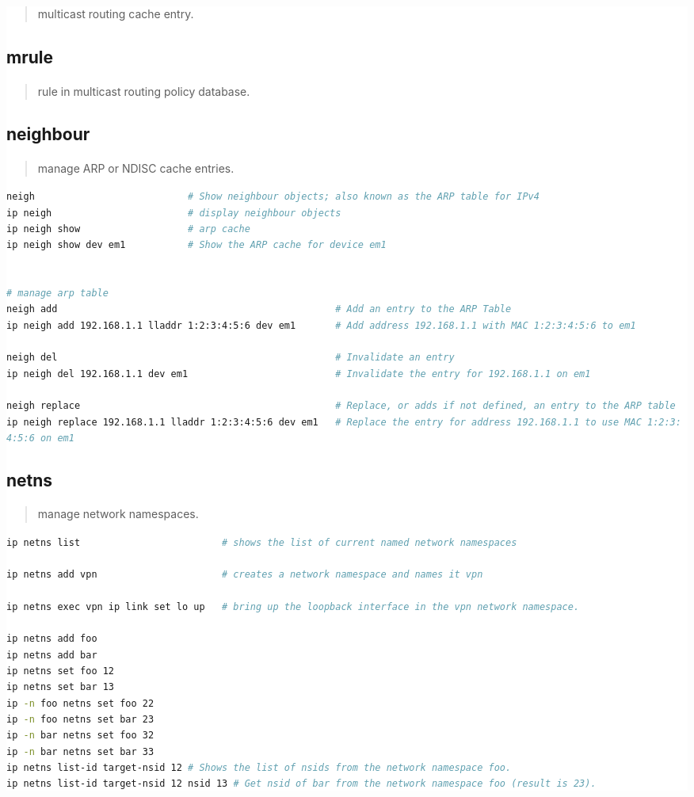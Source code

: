 > multicast routing cache entry.

```sh
```

## mrule                     

> rule in multicast routing policy database.

```sh
```

## neighbour                 

> manage ARP or NDISC cache entries.

```sh
neigh                           # Show neighbour objects; also known as the ARP table for IPv4
ip neigh                        # display neighbour objects
ip neigh show                   # arp cache
ip neigh show dev em1           # Show the ARP cache for device em1


# manage arp table
neigh add                                                 # Add an entry to the ARP Table
ip neigh add 192.168.1.1 lladdr 1:2:3:4:5:6 dev em1       # Add address 192.168.1.1 with MAC 1:2:3:4:5:6 to em1

neigh del                                                 # Invalidate an entry
ip neigh del 192.168.1.1 dev em1                          # Invalidate the entry for 192.168.1.1 on em1

neigh replace                                             # Replace, or adds if not defined, an entry to the ARP table
ip neigh replace 192.168.1.1 lladdr 1:2:3:4:5:6 dev em1   # Replace the entry for address 192.168.1.1 to use MAC 1:2:3:4:5:6 on em1
```

## netns                     

> manage network namespaces.

```sh
ip netns list                         # shows the list of current named network namespaces

ip netns add vpn                      # creates a network namespace and names it vpn

ip netns exec vpn ip link set lo up   # bring up the loopback interface in the vpn network namespace.

ip netns add foo
ip netns add bar
ip netns set foo 12
ip netns set bar 13
ip -n foo netns set foo 22
ip -n foo netns set bar 23
ip -n bar netns set foo 32
ip -n bar netns set bar 33
ip netns list-id target-nsid 12 # Shows the list of nsids from the network namespace foo.
ip netns list-id target-nsid 12 nsid 13 # Get nsid of bar from the network namespace foo (result is 23).
```
